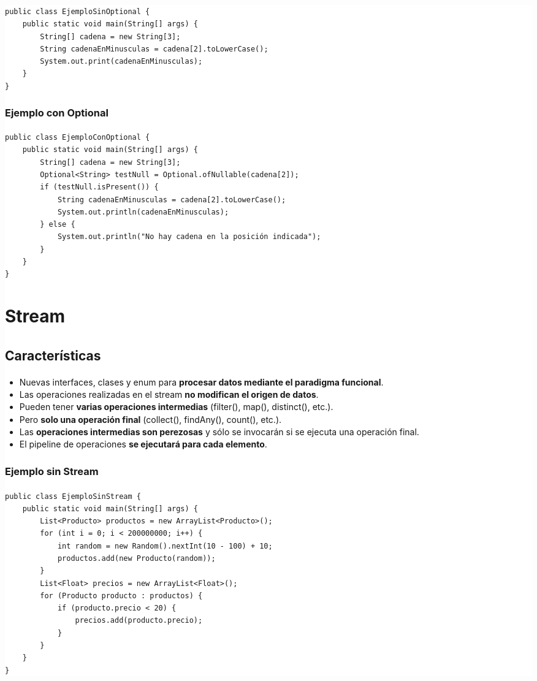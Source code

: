 ~~~{.java}
public class EjemploSinOptional {
    public static void main(String[] args) {
        String[] cadena = new String[3];
        String cadenaEnMinusculas = cadena[2].toLowerCase();
        System.out.print(cadenaEnMinusculas);
    }
}
~~~

### Ejemplo con Optional

~~~{.java}
public class EjemploConOptional {
	public static void main(String[] args) {
		String[] cadena = new String[3];
		Optional<String> testNull = Optional.ofNullable(cadena[2]);
		if (testNull.isPresent()) {
			String cadenaEnMinusculas = cadena[2].toLowerCase();
			System.out.println(cadenaEnMinusculas);
		} else {
			System.out.println("No hay cadena en la posición indicada");
		}
	}
}
~~~



# Stream



## Características

- Nuevas interfaces, clases y enum para **procesar datos mediante el paradigma funcional**.
- Las operaciones realizadas en el stream **no modifican el origen de datos**.
- Pueden tener **varias operaciones intermedias** (filter(), map(), distinct(), etc.).
- Pero **solo una operación final** (collect(), findAny(), count(), etc.).
- Las **operaciones intermedias son perezosas** y sólo se invocarán si se ejecuta una operación final.
- El pipeline de operaciones **se ejecutará para cada elemento**.

### Ejemplo sin Stream

~~~{.java}
public class EjemploSinStream {
	public static void main(String[] args) {
		List<Producto> productos = new ArrayList<Producto>();
		for (int i = 0; i < 200000000; i++) {
            int random = new Random().nextInt(10 - 100) + 10;
			productos.add(new Producto(random));
		}
		List<Float> precios = new ArrayList<Float>();
		for (Producto producto : productos) {
			if (producto.precio < 20) {
				precios.add(producto.precio);
			}
		}
	}
}
~~~

